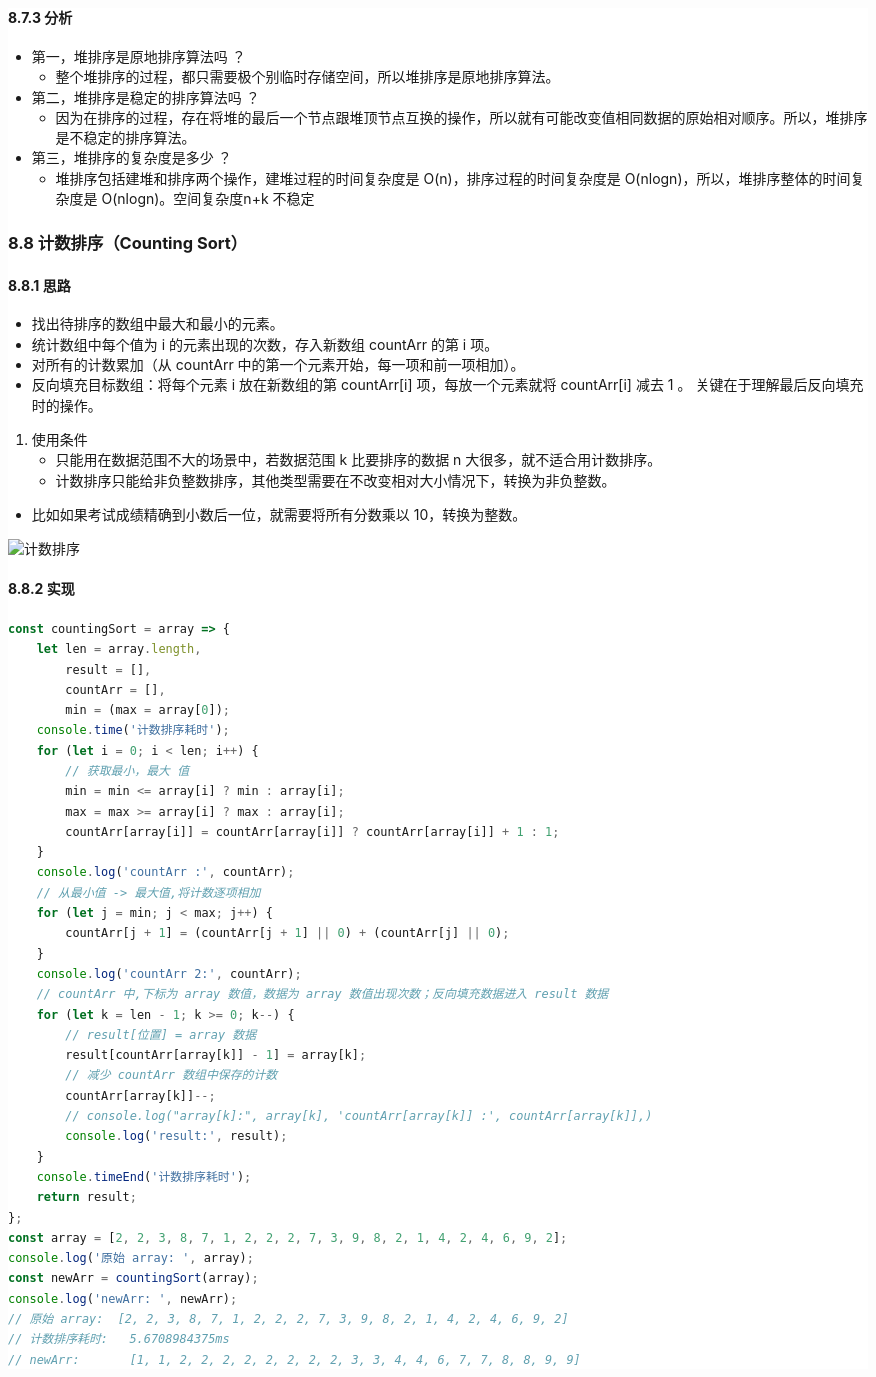 #### 8.7.3 分析
- 第一，堆排序是原地排序算法吗 ？
  - 整个堆排序的过程，都只需要极个别临时存储空间，所以堆排序是原地排序算法。
- 第二，堆排序是稳定的排序算法吗 ？
  - 因为在排序的过程，存在将堆的最后一个节点跟堆顶节点互换的操作，所以就有可能改变值相同数据的原始相对顺序。所以，堆排序是不稳定的排序算法。
- 第三，堆排序的复杂度是多少 ？
  - 堆排序包括建堆和排序两个操作，建堆过程的时间复杂度是 O(n)，排序过程的时间复杂度是 O(nlogn)，所以，堆排序整体的时间复杂度是 O(nlogn)。空间复杂度n+k  不稳定
 
### 8.8 计数排序（Counting Sort）
#### 8.8.1 思路
- 找出待排序的数组中最大和最小的元素。
- 统计数组中每个值为 i 的元素出现的次数，存入新数组 countArr 的第 i 项。
- 对所有的计数累加（从 countArr 中的第一个元素开始，每一项和前一项相加）。
- 反向填充目标数组：将每个元素 i 放在新数组的第 countArr[i] 项，每放一个元素就将 countArr[i] 减去 1 。
关键在于理解最后反向填充时的操作。

1. 使用条件
   - 只能用在数据范围不大的场景中，若数据范围 k 比要排序的数据 n 大很多，就不适合用计数排序。
   - 计数排序只能给非负整数排序，其他类型需要在不改变相对大小情况下，转换为非负整数。
  - 比如如果考试成绩精确到小数后一位，就需要将所有分数乘以 10，转换为整数。

<img :src="$withBase('/advanced/algorithm/88.gif')" alt="计数排序">

#### 8.8.2 实现
```js
const countingSort = array => {
	let len = array.length,
		result = [],
		countArr = [],
		min = (max = array[0]);
	console.time('计数排序耗时');
	for (let i = 0; i < len; i++) {
		// 获取最小，最大 值
		min = min <= array[i] ? min : array[i];
		max = max >= array[i] ? max : array[i];
		countArr[array[i]] = countArr[array[i]] ? countArr[array[i]] + 1 : 1;
	}
	console.log('countArr :', countArr);
	// 从最小值 -> 最大值,将计数逐项相加
	for (let j = min; j < max; j++) {
		countArr[j + 1] = (countArr[j + 1] || 0) + (countArr[j] || 0);
	}
	console.log('countArr 2:', countArr);
	// countArr 中,下标为 array 数值，数据为 array 数值出现次数；反向填充数据进入 result 数据
	for (let k = len - 1; k >= 0; k--) {
		// result[位置] = array 数据
		result[countArr[array[k]] - 1] = array[k];
		// 减少 countArr 数组中保存的计数
		countArr[array[k]]--;
		// console.log("array[k]:", array[k], 'countArr[array[k]] :', countArr[array[k]],)
		console.log('result:', result);
	}
	console.timeEnd('计数排序耗时');
	return result;
};
const array = [2, 2, 3, 8, 7, 1, 2, 2, 2, 7, 3, 9, 8, 2, 1, 4, 2, 4, 6, 9, 2];
console.log('原始 array: ', array);
const newArr = countingSort(array);
console.log('newArr: ', newArr);
// 原始 array:  [2, 2, 3, 8, 7, 1, 2, 2, 2, 7, 3, 9, 8, 2, 1, 4, 2, 4, 6, 9, 2]
// 计数排序耗时:   5.6708984375ms
// newArr:  	 [1, 1, 2, 2, 2, 2, 2, 2, 2, 2, 3, 3, 4, 4, 6, 7, 7, 8, 8, 9, 9]
```